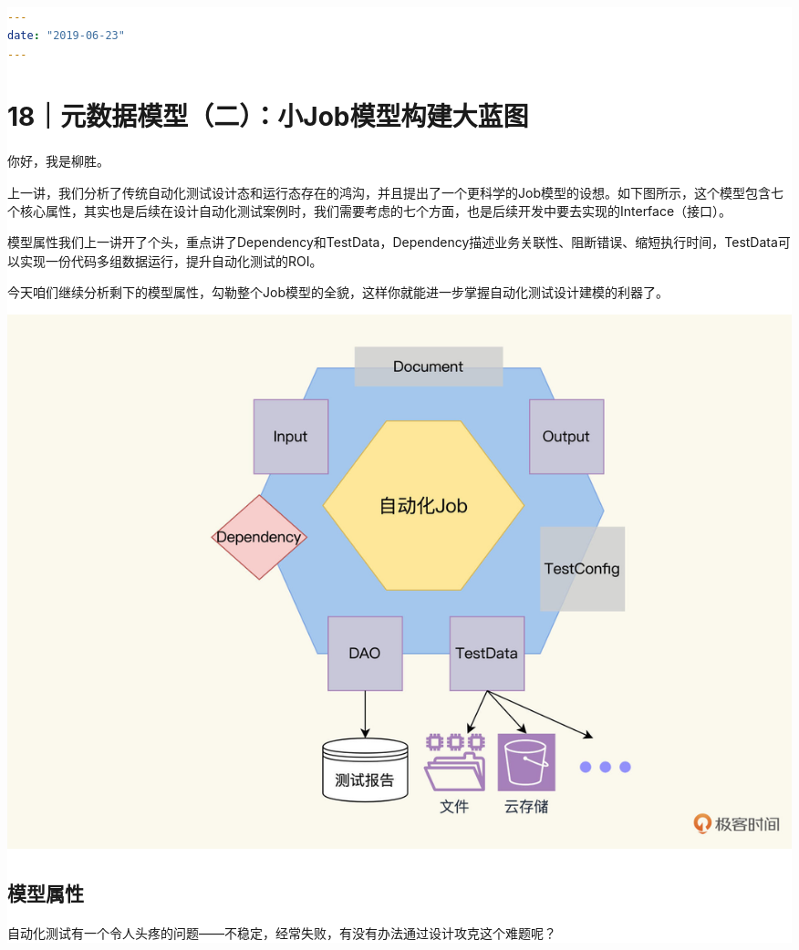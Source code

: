 ```yaml
---
date: "2019-06-23"
---  
```

      
# 18｜元数据模型（二）：小Job模型构建大蓝图
你好，我是柳胜。

上一讲，我们分析了传统自动化测试设计态和运行态存在的鸿沟，并且提出了一个更科学的Job模型的设想。如下图所示，这个模型包含七个核心属性，其实也是后续在设计自动化测试案例时，我们需要考虑的七个方面，也是后续开发中要去实现的Interface（接口）。

模型属性我们上一讲开了个头，重点讲了Dependency和TestData，Dependency描述业务关联性、阻断错误、缩短执行时间，TestData可以实现一份代码多组数据运行，提升自动化测试的ROI。

今天咱们继续分析剩下的模型属性，勾勒整个Job模型的全貌，这样你就能进一步掌握自动化测试设计建模的利器了。

![图片](./httpsstatic001geekbangorgresourceimageb759b7b0596e823yya466ff87373b205e359.jpg)

## 模型属性

自动化测试有一个令人头疼的问题——不稳定，经常失败，有没有办法通过设计攻克这个难题呢？
